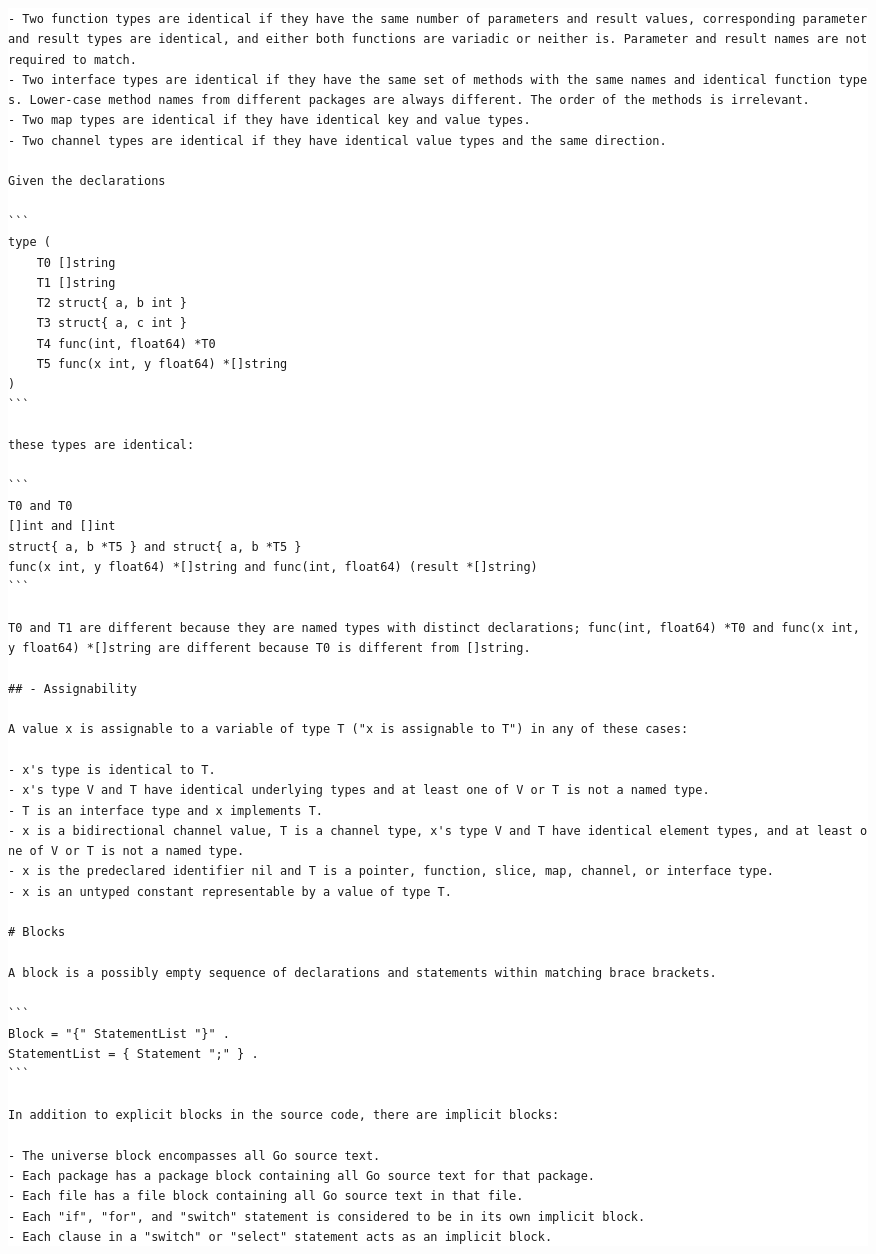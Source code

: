 ````
- Two function types are identical if they have the same number of parameters and result values, corresponding parameter and result types are identical, and either both functions are variadic or neither is. Parameter and result names are not required to match.
- Two interface types are identical if they have the same set of methods with the same names and identical function types. Lower-case method names from different packages are always different. The order of the methods is irrelevant.
- Two map types are identical if they have identical key and value types.
- Two channel types are identical if they have identical value types and the same direction.

Given the declarations

```
type (
	T0 []string
	T1 []string
	T2 struct{ a, b int }
	T3 struct{ a, c int }
	T4 func(int, float64) *T0
	T5 func(x int, y float64) *[]string
)
```

these types are identical:

```
T0 and T0
[]int and []int
struct{ a, b *T5 } and struct{ a, b *T5 }
func(x int, y float64) *[]string and func(int, float64) (result *[]string)
```

T0 and T1 are different because they are named types with distinct declarations; func(int, float64) *T0 and func(x int, y float64) *[]string are different because T0 is different from []string.

## - Assignability

A value x is assignable to a variable of type T ("x is assignable to T") in any of these cases:

- x's type is identical to T.
- x's type V and T have identical underlying types and at least one of V or T is not a named type.
- T is an interface type and x implements T.
- x is a bidirectional channel value, T is a channel type, x's type V and T have identical element types, and at least one of V or T is not a named type.
- x is the predeclared identifier nil and T is a pointer, function, slice, map, channel, or interface type.
- x is an untyped constant representable by a value of type T.

# Blocks

A block is a possibly empty sequence of declarations and statements within matching brace brackets.

```
Block = "{" StatementList "}" .
StatementList = { Statement ";" } .
```

In addition to explicit blocks in the source code, there are implicit blocks:

- The universe block encompasses all Go source text.
- Each package has a package block containing all Go source text for that package.
- Each file has a file block containing all Go source text in that file.
- Each "if", "for", and "switch" statement is considered to be in its own implicit block.
- Each clause in a "switch" or "select" statement acts as an implicit block.

````